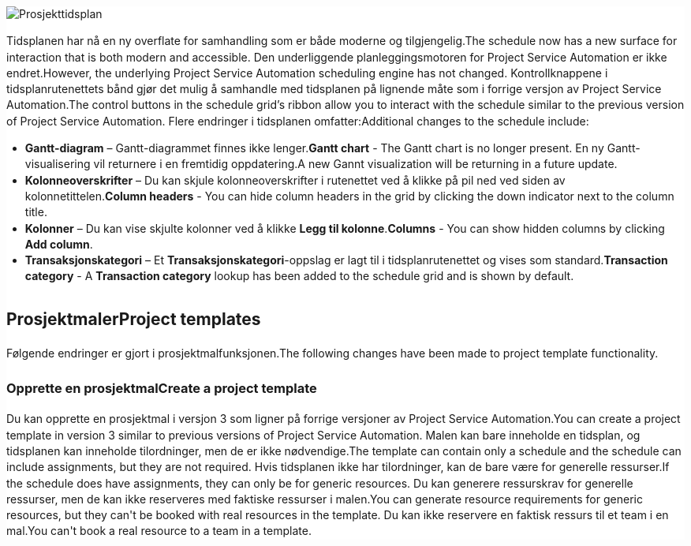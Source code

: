 ![Prosjekttidsplan](media/psa-schedule-01.png)

<span data-ttu-id="04fb3-108">Tidsplanen har nå en ny overflate for samhandling som er både moderne og tilgjengelig.</span><span class="sxs-lookup"><span data-stu-id="04fb3-108">The schedule now has a new surface for interaction that is both modern and accessible.</span></span> <span data-ttu-id="04fb3-109">Den underliggende planleggingsmotoren for Project Service Automation er ikke endret.</span><span class="sxs-lookup"><span data-stu-id="04fb3-109">However, the underlying Project Service Automation scheduling engine has not changed.</span></span> <span data-ttu-id="04fb3-110">Kontrollknappene i tidsplanrutenettets bånd gjør det mulig å samhandle med tidsplanen på lignende måte som i forrige versjon av Project Service Automation.</span><span class="sxs-lookup"><span data-stu-id="04fb3-110">The control buttons in the schedule grid’s ribbon allow you to interact with the schedule similar to the previous version of Project Service Automation.</span></span> <span data-ttu-id="04fb3-111">Flere endringer i tidsplanen omfatter:</span><span class="sxs-lookup"><span data-stu-id="04fb3-111">Additional changes to the schedule include:</span></span>

- <span data-ttu-id="04fb3-112">**Gantt-diagram** – Gantt-diagrammet finnes ikke lenger.</span><span class="sxs-lookup"><span data-stu-id="04fb3-112">**Gantt chart** - The Gantt chart is no longer present.</span></span> <span data-ttu-id="04fb3-113">En ny Gantt-visualisering vil returnere i en fremtidig oppdatering.</span><span class="sxs-lookup"><span data-stu-id="04fb3-113">A new Gannt visualization will be returning in a future update.</span></span>
- <span data-ttu-id="04fb3-114">**Kolonneoverskrifter** – Du kan skjule kolonneoverskrifter i rutenettet ved å klikke på pil ned ved siden av kolonnetittelen.</span><span class="sxs-lookup"><span data-stu-id="04fb3-114">**Column headers** - You can hide column headers in the grid by clicking the down indicator next to the column title.</span></span> 
- <span data-ttu-id="04fb3-115">**Kolonner** – Du kan vise skjulte kolonner ved å klikke **Legg til kolonne**.</span><span class="sxs-lookup"><span data-stu-id="04fb3-115">**Columns** - You can show hidden columns by clicking **Add column**.</span></span> 
- <span data-ttu-id="04fb3-116">**Transaksjonskategori** – Et **Transaksjonskategori**-oppslag er lagt til i tidsplanrutenettet og vises som standard.</span><span class="sxs-lookup"><span data-stu-id="04fb3-116">**Transaction category** - A **Transaction category** lookup has been added to the schedule grid and is shown by default.</span></span> 
 
## <a name="project-templates"></a><span data-ttu-id="04fb3-117">Prosjektmaler</span><span class="sxs-lookup"><span data-stu-id="04fb3-117">Project templates</span></span>
<span data-ttu-id="04fb3-118">Følgende endringer er gjort i prosjektmalfunksjonen.</span><span class="sxs-lookup"><span data-stu-id="04fb3-118">The following changes have been made to project template functionality.</span></span>

### <a name="create-a-project-template"></a><span data-ttu-id="04fb3-119">Opprette en prosjektmal</span><span class="sxs-lookup"><span data-stu-id="04fb3-119">Create a project template</span></span> 
<span data-ttu-id="04fb3-120">Du kan opprette en prosjektmal i versjon 3 som ligner på forrige versjoner av Project Service Automation.</span><span class="sxs-lookup"><span data-stu-id="04fb3-120">You can create a project template in version 3 similar to previous versions of Project Service Automation.</span></span> <span data-ttu-id="04fb3-121">Malen kan bare inneholde en tidsplan, og tidsplanen kan inneholde tilordninger, men de er ikke nødvendige.</span><span class="sxs-lookup"><span data-stu-id="04fb3-121">The template can contain only a schedule and the schedule can include assignments, but they are not required.</span></span> <span data-ttu-id="04fb3-122">Hvis tidsplanen ikke har tilordninger, kan de bare være for generelle ressurser.</span><span class="sxs-lookup"><span data-stu-id="04fb3-122">If the schedule does have assignments, they can only be for generic resources.</span></span> <span data-ttu-id="04fb3-123">Du kan generere ressurskrav for generelle ressurser, men de kan ikke reserveres med faktiske ressurser i malen.</span><span class="sxs-lookup"><span data-stu-id="04fb3-123">You can generate resource requirements for generic resources, but they can't be booked with real resources in the template.</span></span> <span data-ttu-id="04fb3-124">Du kan ikke reservere en faktisk ressurs til et team i en mal.</span><span class="sxs-lookup"><span data-stu-id="04fb3-124">You can't book a real resource to a team in a template.</span></span> 
